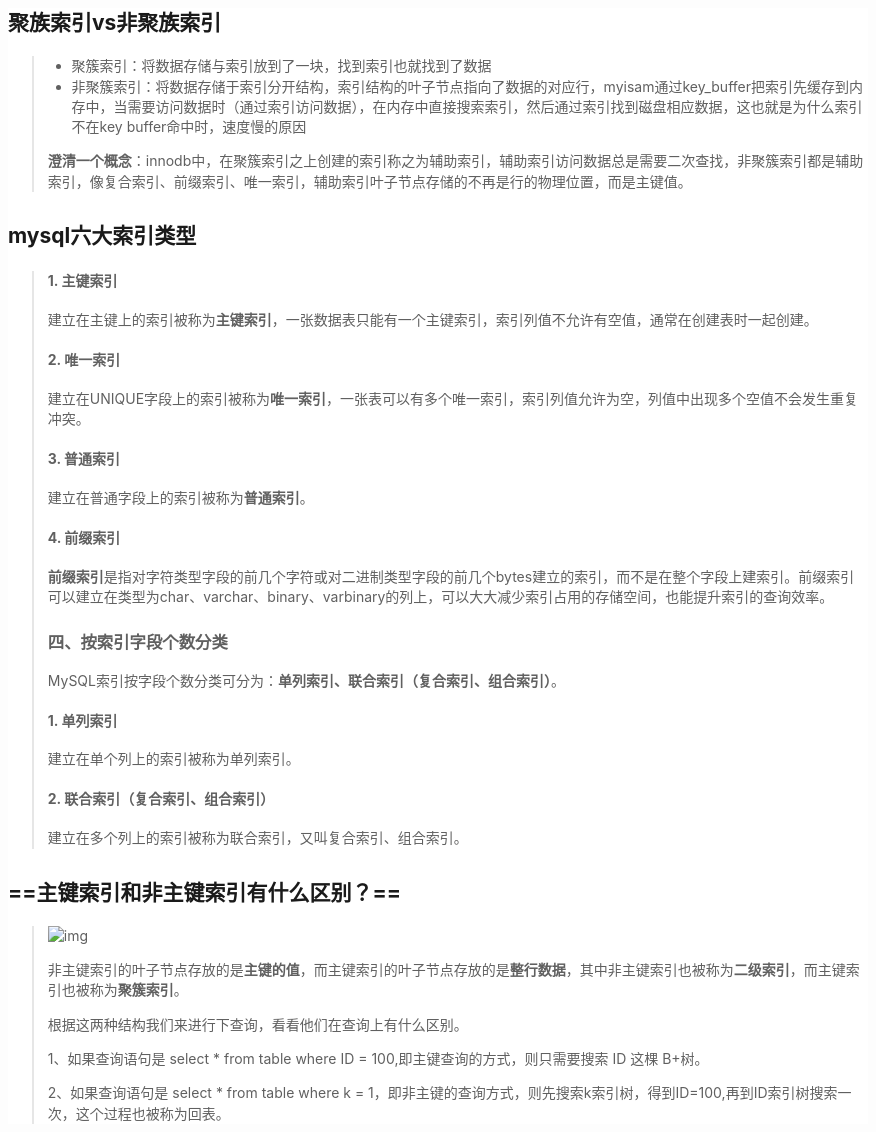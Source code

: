 

## 聚族索引vs非聚族索引

>- 聚簇索引：将数据存储与索引放到了一块，找到索引也就找到了数据
>- 非聚簇索引：将数据存储于索引分开结构，索引结构的叶子节点指向了数据的对应行，myisam通过key_buffer把索引先缓存到内存中，当需要访问数据时（通过索引访问数据），在内存中直接搜索索引，然后通过索引找到磁盘相应数据，这也就是为什么索引不在key buffer命中时，速度慢的原因
>
>**澄清一个概念**：innodb中，在聚簇索引之上创建的索引称之为辅助索引，辅助索引访问数据总是需要二次查找，非聚簇索引都是辅助索引，像复合索引、前缀索引、唯一索引，辅助索引叶子节点存储的不再是行的物理位置，而是主键值。



## mysql六大索引类型

>#### 1. 主键索引
>
>建立在主键上的索引被称为**主键索引**，一张数据表只能有一个主键索引，索引列值不允许有空值，通常在创建表时一起创建。
>
>#### 2. 唯一索引
>
>建立在UNIQUE字段上的索引被称为**唯一索引**，一张表可以有多个唯一索引，索引列值允许为空，列值中出现多个空值不会发生重复冲突。
>
>#### 3. 普通索引
>
>建立在普通字段上的索引被称为**普通索引**。
>
>#### 4. 前缀索引
>
>**前缀索引**是指对字符类型字段的前几个字符或对二进制类型字段的前几个bytes建立的索引，而不是在整个字段上建索引。前缀索引可以建立在类型为char、varchar、binary、varbinary的列上，可以大大减少索引占用的存储空间，也能提升索引的查询效率。
>
>### 四、按索引字段个数分类
>
>MySQL索引按字段个数分类可分为：**单列索引、联合索引（复合索引、组合索引）**。
>
>#### 1. 单列索引
>
>建立在单个列上的索引被称为单列索引。
>
>#### 2. 联合索引（复合索引、组合索引）
>
>建立在多个列上的索引被称为联合索引，又叫复合索引、组合索引。



## ==主键索引和非主键索引有什么区别？==

>![img](https://img2018.cnblogs.com/blog/1644694/201905/1644694-20190505155026646-1387513390.png)
>
> 
>
>非主键索引的叶子节点存放的是**主键的值**，而主键索引的叶子节点存放的是**整行数据**，其中非主键索引也被称为**二级索引**，而主键索引也被称为**聚簇索引**。
>
>根据这两种结构我们来进行下查询，看看他们在查询上有什么区别。
>
>1、如果查询语句是 select * from table where ID = 100,即主键查询的方式，则只需要搜索 ID 这棵 B+树。
>
>2、如果查询语句是 select * from table where k = 1，即非主键的查询方式，则先搜索k索引树，得到ID=100,再到ID索引树搜索一次，这个过程也被称为回表。

